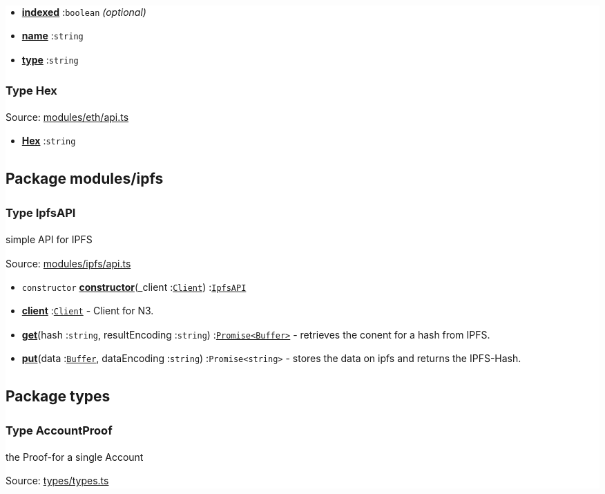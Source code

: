 
* **[indexed](https://github.com/slockit/in3/blob/master/src/modules/eth/api.ts#L61)** :`boolean` *(optional)*  

* **[name](https://github.com/slockit/in3/blob/master/src/modules/eth/api.ts#L62)** :`string` 

* **[type](https://github.com/slockit/in3/blob/master/src/modules/eth/api.ts#L63)** :`string` 


### Type Hex


Source: [modules/eth/api.ts](https://github.com/slockit/in3/blob/master/src/modules/eth/api.ts#L45)



* **[Hex](https://github.com/slockit/in3/blob/master/src/modules/eth/api.ts#L45)** :`string` 



## Package modules/ipfs


### Type IpfsAPI


simple API for IPFS


Source: [modules/ipfs/api.ts](https://github.com/slockit/in3/blob/master/src/modules/ipfs/api.ts#L40)



* `constructor` **[constructor](https://github.com/slockit/in3/blob/master/src/modules/ipfs/api.ts#L41)**(_client :[`Client`](#type-client)) :[`IpfsAPI`](#type-ipfsapi) 

* **[client](https://github.com/slockit/in3/blob/master/src/modules/ipfs/api.ts#L41)** :[`Client`](#type-client) - Client for N3.

* **[get](https://github.com/slockit/in3/blob/master/src/modules/ipfs/api.ts#L53)**(hash :`string`, resultEncoding :`string`) :[`Promise<Buffer>`](#type-buffer) - retrieves the conent for a hash from IPFS.

* **[put](https://github.com/slockit/in3/blob/master/src/modules/ipfs/api.ts#L64)**(data :[`Buffer`](#type-buffer), dataEncoding :`string`) :`Promise<string>` - stores the data on ipfs and returns the IPFS-Hash.



## Package types


### Type AccountProof


the Proof-for a single Account


Source: [types/types.ts](https://github.com/slockit/in3/blob/master/src/types/types.ts#L38)


